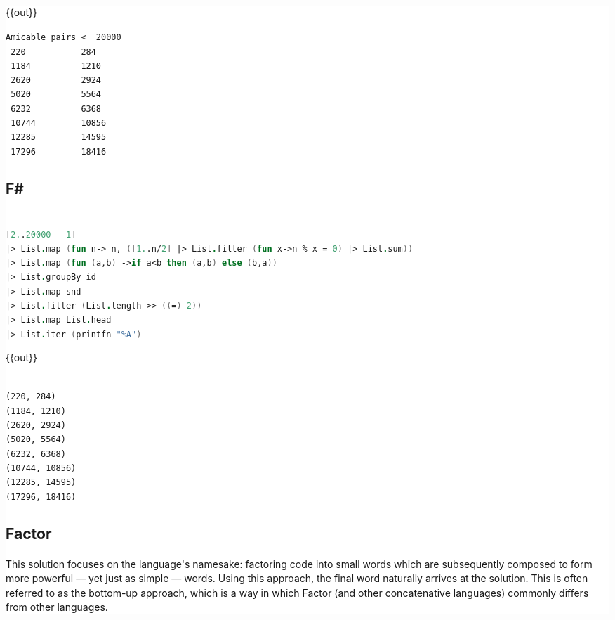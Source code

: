 {{out}}

```txt
Amicable pairs <  20000
 220           284
 1184          1210
 2620          2924
 5020          5564
 6232          6368
 10744         10856
 12285         14595
 17296         18416

```



## F#


```fsharp

[2..20000 - 1]
|> List.map (fun n-> n, ([1..n/2] |> List.filter (fun x->n % x = 0) |> List.sum))
|> List.map (fun (a,b) ->if a<b then (a,b) else (b,a))
|> List.groupBy id
|> List.map snd
|> List.filter (List.length >> ((=) 2))
|> List.map List.head
|> List.iter (printfn "%A")

```

{{out}}

```txt

(220, 284)
(1184, 1210)
(2620, 2924)
(5020, 5564)
(6232, 6368)
(10744, 10856)
(12285, 14595)
(17296, 18416)

```



## Factor

This solution focuses on the language's namesake: factoring code into small words which are subsequently composed to form more powerful — yet just as simple — words. Using this approach, the final word naturally arrives at the solution. This is often referred to as the bottom-up approach, which is a way in which Factor (and other concatenative languages) commonly differs from other languages.
